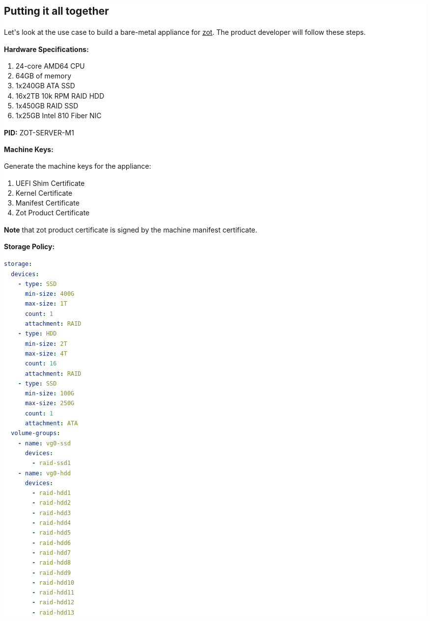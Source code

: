 ## Putting it all together

Let's look at the use case to build a bare-metal appliance for
[zot](https://zotregistry.io). The product developer will follow these steps.

__Hardware Specifications:__

1. 24-core AMD64 CPU
1. 64GB of memory
1. 1x240GB ATA SSD
1. 16x2TB 10k RPM RAID HDD
1. 1x450GB RAID SSD
1. 1x25GB Intel 810 Fiber NIC

__PID:__ ZOT-SERVER-M1

__Machine Keys:__

Generate the machine keys for the appliance:

1. UEFI Shim Certificate
1. Kernel Certificate
1. Manifest Certificate
1. Zot Product Certificate

__Note__ that zot product certificate is signed by the machine manifest
certificate.

__Storage Policy:__

```yaml
storage:
  devices:
    - type: SSD
      min-size: 400G
      max-size: 1T
      count: 1
      attachment: RAID
    - type: HDD
      min-size: 2T
      max-size: 4T
      count: 16
      attachment: RAID
    - type: SSD
      min-size: 100G
      max-size: 250G
      count: 1
      attachment: ATA
  volume-groups:
    - name: vg0-ssd
      devices:
        - raid-ssd1
    - name: vg0-hdd
      devices:
        - raid-hdd1
        - raid-hdd2
        - raid-hdd3
        - raid-hdd4
        - raid-hdd5
        - raid-hdd6
        - raid-hdd7
        - raid-hdd8
        - raid-hdd9
        - raid-hdd10
        - raid-hdd11
        - raid-hdd12
        - raid-hdd13
```